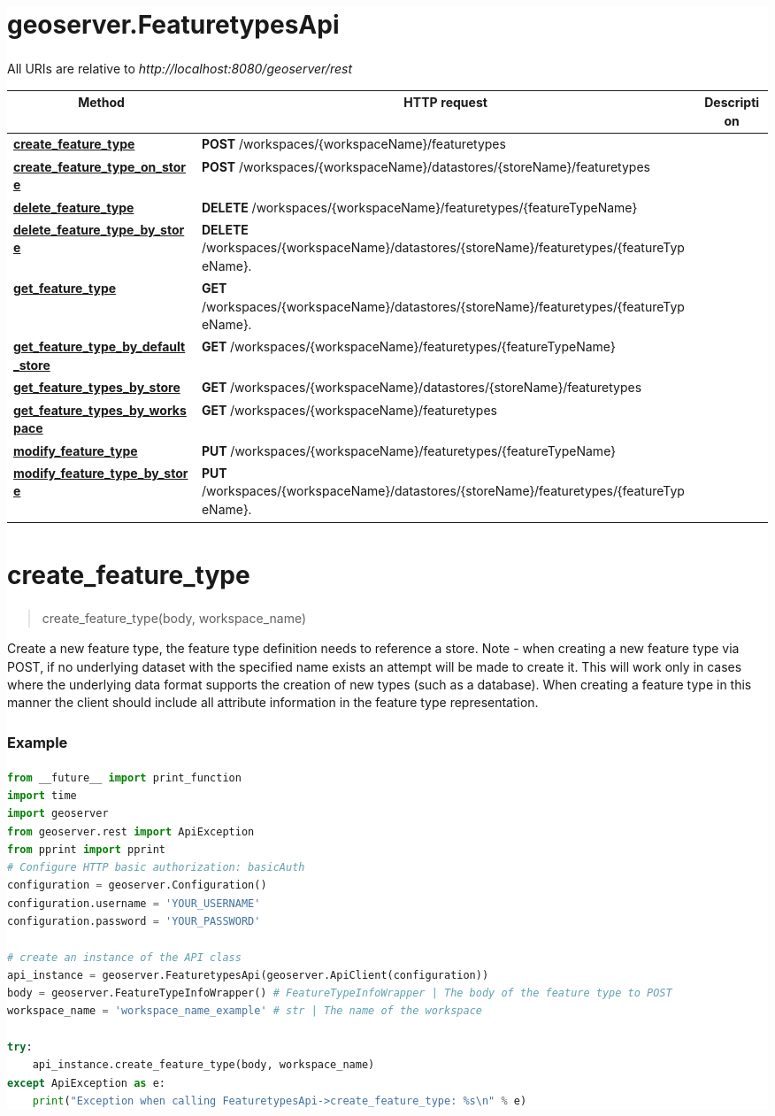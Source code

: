 # geoserver.FeaturetypesApi

All URIs are relative to *http://localhost:8080/geoserver/rest*

Method | HTTP request | Description
------------- | ------------- | -------------
[**create_feature_type**](FeaturetypesApi.md#create_feature_type) | **POST** /workspaces/{workspaceName}/featuretypes | 
[**create_feature_type_on_store**](FeaturetypesApi.md#create_feature_type_on_store) | **POST** /workspaces/{workspaceName}/datastores/{storeName}/featuretypes | 
[**delete_feature_type**](FeaturetypesApi.md#delete_feature_type) | **DELETE** /workspaces/{workspaceName}/featuretypes/{featureTypeName} | 
[**delete_feature_type_by_store**](FeaturetypesApi.md#delete_feature_type_by_store) | **DELETE** /workspaces/{workspaceName}/datastores/{storeName}/featuretypes/{featureTypeName}. | 
[**get_feature_type**](FeaturetypesApi.md#get_feature_type) | **GET** /workspaces/{workspaceName}/datastores/{storeName}/featuretypes/{featureTypeName}. | 
[**get_feature_type_by_default_store**](FeaturetypesApi.md#get_feature_type_by_default_store) | **GET** /workspaces/{workspaceName}/featuretypes/{featureTypeName} | 
[**get_feature_types_by_store**](FeaturetypesApi.md#get_feature_types_by_store) | **GET** /workspaces/{workspaceName}/datastores/{storeName}/featuretypes | 
[**get_feature_types_by_workspace**](FeaturetypesApi.md#get_feature_types_by_workspace) | **GET** /workspaces/{workspaceName}/featuretypes | 
[**modify_feature_type**](FeaturetypesApi.md#modify_feature_type) | **PUT** /workspaces/{workspaceName}/featuretypes/{featureTypeName} | 
[**modify_feature_type_by_store**](FeaturetypesApi.md#modify_feature_type_by_store) | **PUT** /workspaces/{workspaceName}/datastores/{storeName}/featuretypes/{featureTypeName}. | 

# **create_feature_type**
> create_feature_type(body, workspace_name)



Create a new feature type, the feature type definition needs to reference a store. Note -  when creating a new feature type via POST, if no underlying dataset with the specified name exists an attempt will be made to create it. This will work only in cases where the underlying data format supports the creation of new types (such as a database). When creating a feature type in this manner the client should include all attribute information in the feature type representation. 

### Example
```python
from __future__ import print_function
import time
import geoserver
from geoserver.rest import ApiException
from pprint import pprint
# Configure HTTP basic authorization: basicAuth
configuration = geoserver.Configuration()
configuration.username = 'YOUR_USERNAME'
configuration.password = 'YOUR_PASSWORD'

# create an instance of the API class
api_instance = geoserver.FeaturetypesApi(geoserver.ApiClient(configuration))
body = geoserver.FeatureTypeInfoWrapper() # FeatureTypeInfoWrapper | The body of the feature type to POST
workspace_name = 'workspace_name_example' # str | The name of the workspace

try:
    api_instance.create_feature_type(body, workspace_name)
except ApiException as e:
    print("Exception when calling FeaturetypesApi->create_feature_type: %s\n" % e)
```
